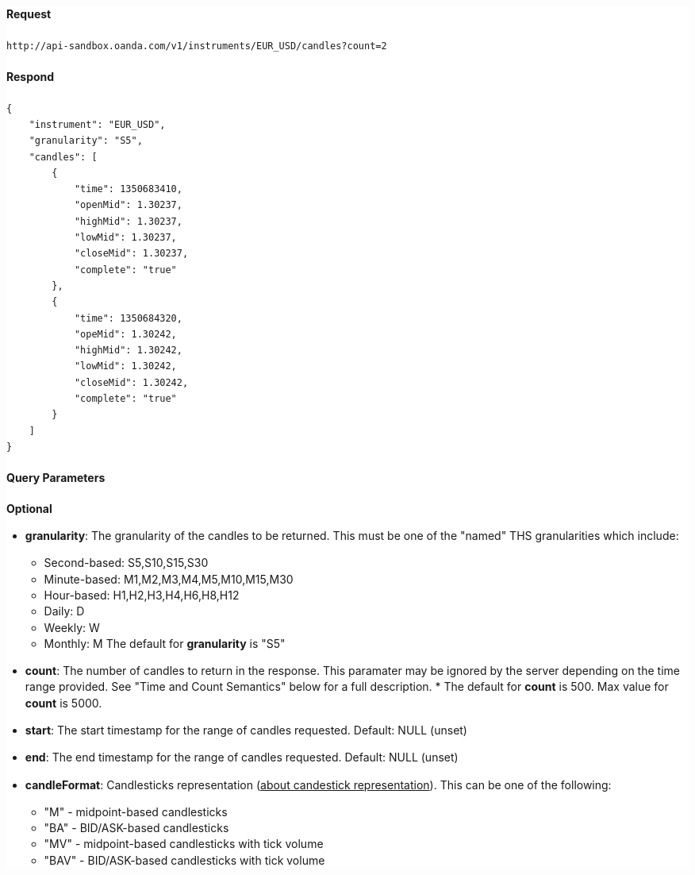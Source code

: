 #### Request
    http://api-sandbox.oanda.com/v1/instruments/EUR_USD/candles?count=2

#### Respond
    {
        "instrument": "EUR_USD",
        "granularity": "S5",
        "candles": [
            {
                "time": 1350683410,
                "openMid": 1.30237,
                "highMid": 1.30237,
                "lowMid": 1.30237,
                "closeMid": 1.30237,
                "complete": "true"
            },
            {
                "time": 1350684320,
                "opeMid": 1.30242,
                "highMid": 1.30242,
                "lowMid": 1.30242,
                "closeMid": 1.30242,
                "complete": "true"
            }
        ]
    }


#### Query Parameters

**Optional**

* __granularity__: The granularity of the candles to be returned. This must be one of the "named" THS granularities which include:
	* Second-based: S5,S10,S15,S30
    * Minute-based: M1,M2,M3,M4,M5,M10,M15,M30
    * Hour-based: H1,H2,H3,H4,H6,H8,H12
    * Daily: D
    * Weekly: W
    * Monthly: M
The default for __granularity__ is "S5"

* __count__: The number of candles to return in the response. This paramater may be ignored by the server depending on the time range provided. See "Time and Count Semantics" below for a full description.  * 
The default for __count__ is 500. Max value for __count__ is 5000.

* __start__: The start timestamp for the range of candles requested. Default: NULL (unset)

* __end__: The end timestamp for the range of candles requested. Default: NULL (unset)

* __candleFormat__: Candlesticks representation ([about candestick representation](#candlestick-representation)). This can be one of the following:
	* "M" - midpoint-based candlesticks
	* "BA" - BID/ASK-based candlesticks
	* "MV" - midpoint-based candlesticks with tick volume
	* "BAV" - BID/ASK-based candlesticks with tick volume
